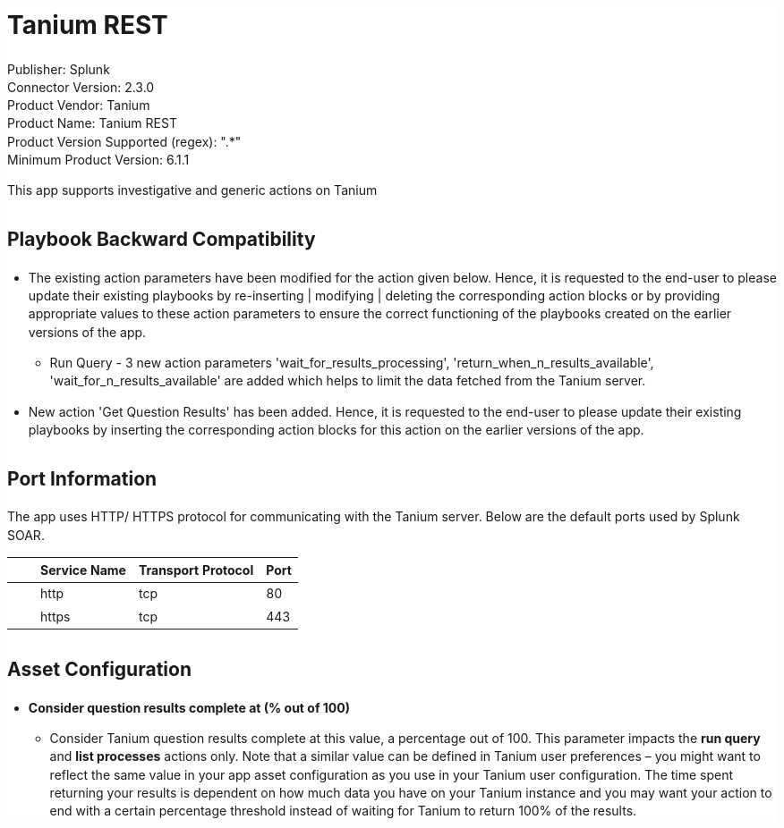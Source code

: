 [comment]: # "Auto-generated SOAR connector documentation"
# Tanium REST

Publisher: Splunk  
Connector Version: 2.3.0  
Product Vendor: Tanium  
Product Name: Tanium REST  
Product Version Supported (regex): ".\*"  
Minimum Product Version: 6.1.1  

This app supports investigative and generic actions on Tanium

[comment]: # " File: README.md"
[comment]: # "  Copyright (c) 2019-2024 Splunk Inc."
[comment]: # "  Licensed under the Apache License, Version 2.0 (the 'License');"
[comment]: # "  you may not use this file except in compliance with the License."
[comment]: # "  You may obtain a copy of the License at"
[comment]: # ""
[comment]: # "      http://www.apache.org/licenses/LICENSE-2.0"
[comment]: # ""
[comment]: # "  Unless required by applicable law or agreed to in writing, software distributed under"
[comment]: # "  the License is distributed on an 'AS IS' BASIS, WITHOUT WARRANTIES OR CONDITIONS OF ANY KIND,"
[comment]: # "  either express or implied. See the License for the specific language governing permissions"
[comment]: # "  and limitations under the License."
[comment]: # ""
[comment]: # " pragma: allowlist secret "
## Playbook Backward Compatibility

-   The existing action parameters have been modified for the action given below. Hence, it is
    requested to the end-user to please update their existing playbooks by re-inserting | modifying
    | deleting the corresponding action blocks or by providing appropriate values to these action
    parameters to ensure the correct functioning of the playbooks created on the earlier versions of
    the app.

      

    -   Run Query - 3 new action parameters 'wait_for_results_processing',
        'return_when_n\_results_available', 'wait_for_n\_results_available' are added which helps to
        limit the data fetched from the Tanium server.

-   New action 'Get Question Results' has been added. Hence, it is requested to the end-user to
    please update their existing playbooks by inserting the corresponding action blocks for this
    action on the earlier versions of the app.

## Port Information

The app uses HTTP/ HTTPS protocol for communicating with the Tanium server. Below are the default
ports used by Splunk SOAR.

|         Service Name | Transport Protocol | Port |
|----------------------|--------------------|------|
|         http         | tcp                | 80   |
|         https        | tcp                | 443  |

## Asset Configuration

-   **Consider question results complete at (% out of 100)**

      

    -   Consider Tanium question results complete at this value, a percentage out of 100. This
        parameter impacts the **run query** and **list processes** actions only. Note that a similar
        value can be defined in Tanium user preferences – you might want to reflect the same value
        in your app asset configuration as you use in your Tanium user configuration. The time spent
        returning your results is dependent on how much data you have on your Tanium instance and
        you may want your action to end with a certain percentage threshold instead of waiting for
        Tanium to return 100% of the results.
